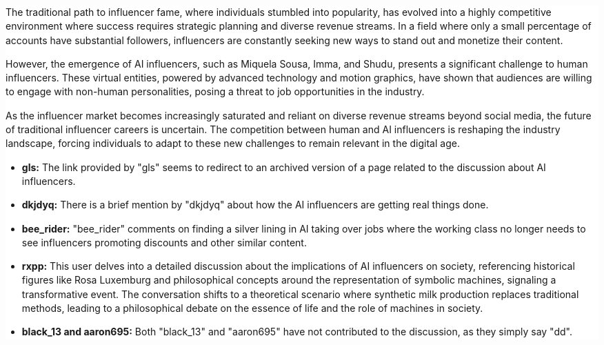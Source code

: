 The traditional path to influencer fame, where individuals stumbled into popularity, has evolved into a highly competitive environment where success requires strategic planning and diverse revenue streams. In a field where only a small percentage of accounts have substantial followers, influencers are constantly seeking new ways to stand out and monetize their content.

However, the emergence of AI influencers, such as Miquela Sousa, Imma, and Shudu, presents a significant challenge to human influencers. These virtual entities, powered by advanced technology and motion graphics, have shown that audiences are willing to engage with non-human personalities, posing a threat to job opportunities in the industry.

As the influencer market becomes increasingly saturated and reliant on diverse revenue streams beyond social media, the future of traditional influencer careers is uncertain. The competition between human and AI influencers is reshaping the industry landscape, forcing individuals to adapt to these new challenges to remain relevant in the digital age.

- **gls:** The link provided by "gls" seems to redirect to an archived version of a page related to the discussion about AI influencers.

- **dkjdyq:** There is a brief mention by "dkjdyq" about how the AI influencers are getting real things done.

- **bee_rider:** "bee_rider" comments on finding a silver lining in AI taking over jobs where the working class no longer needs to see influencers promoting discounts and other similar content.

- **rxpp:** This user delves into a detailed discussion about the implications of AI influencers on society, referencing historical figures like Rosa Luxemburg and philosophical concepts around the representation of symbolic machines, signaling a transformative event. The conversation shifts to a theoretical scenario where synthetic milk production replaces traditional methods, leading to a philosophical debate on the essence of life and the role of machines in society.

- **black_13 and aaron695:** Both "black_13" and "aaron695" have not contributed to the discussion, as they simply say "dd".

